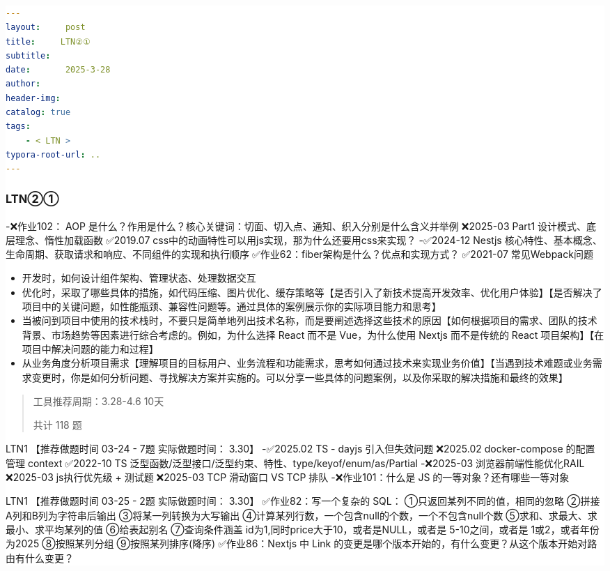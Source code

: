 ```yaml
---
layout:     post
title:     LTN②①
subtitle:  
date:       2025-3-28
author:     
header-img: 
catalog: true
tags:
    - < LTN >
typora-root-url: ..
---
```




### LTN②①

-❌作业102： AOP 是什么？作用是什么？核心关键词：切面、切入点、通知、织入分别是什么含义并举例
❌2025-03 Part1 设计模式、底层理念、惰性加载函数
✅2019.07 css中的动画特性可以用js实现，那为什么还要用css来实现？
-✅2024-12 Nestjs 核心特性、基本概念、生命周期、获取请求和响应、不同组件的实现和执行顺序
✅作业62：fiber架构是什么？优点和实现方式？
✅2021-07 常见Webpack问题



- 开发时，如何设计组件架构、管理状态、处理数据交互
- 优化时，采取了哪些具体的措施，如代码压缩、图片优化、缓存策略等【是否引入了新技术提高开发效率、优化用户体验】【是否解决了项目中的关键问题，如性能瓶颈、兼容性问题等。通过具体的案例展示你的实际项目能力和思考】
- 当被问到项目中使用的技术栈时，不要只是简单地列出技术名称，而是要阐述选择这些技术的原因【如何根据项目的需求、团队的技术背景、市场趋势等因素进行综合考虑的。例如，为什么选择 React 而不是 Vue，为什么使用 Nextjs 而不是传统的 React 项目架构】【在项目中解决问题的能力和过程】
- 从业务角度分析项目需求【理解项目的目标用户、业务流程和功能需求，思考如何通过技术来实现业务价值】【当遇到技术难题或业务需求变更时，你是如何分析问题、寻找解决方案并实施的。可以分享一些具体的问题案例，以及你采取的解决措施和最终的效果】

>工具推荐周期：3.28-4.6 10天
>
>共计 118 题

LTN1 【推荐做题时间 03-24 - 7题 实际做题时间： 3.30】
-✅2025.02 TS - dayjs 引入但失效问题
 ❌2025.02 docker-compose 的配置管理 context 
✅2022-10 TS 泛型函数/泛型接口/泛型约束、特性、type/keyof/enum/as/Partial
-❌2025-03 浏览器前端性能优化RAIL
❌2025-03 js执行优先级 + 测试题
❌2025-03 TCP 滑动窗口 VS TCP 排队
-❌作业101：什么是 JS 的一等对象？还有哪些一等对象

LTN1 【推荐做题时间 03-25 - 2题 实际做题时间： 3.30】
✅作业82：写一个复杂的 SQL： ①只返回某列不同的值，相同的忽略 ②拼接A列和B列为字符串后输出 ③将某一列转换为大写输出 ④计算某列行数，一个包含null的个数，一个不包含null个数 ⑤求和、求最大、求最小、求平均某列的值 ⑥给表起别名 ⑦查询条件涵盖 id为1,同时price大于10，或者是NULL，或者是 5-10之间，或者是 1或2，或者年份为2025 ⑧按照某列分组 ⑨按照某列排序(降序)
✅作业86：Nextjs 中 Link 的变更是哪个版本开始的，有什么变更？从这个版本开始对路由有什么变更？
